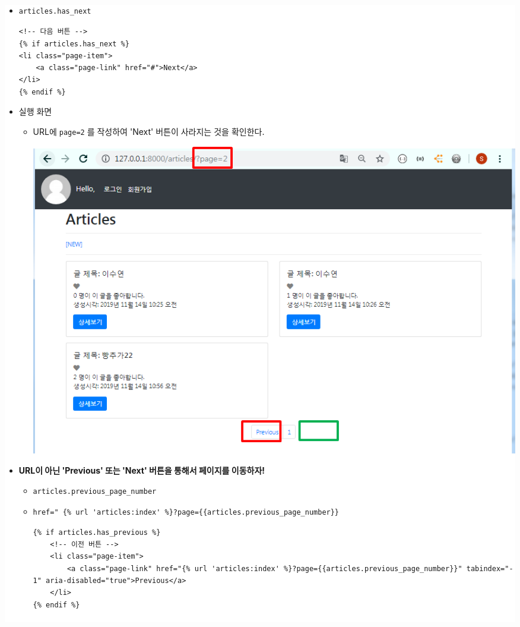   - `articles.has_next`

    ```
    <!-- 다음 버튼 -->
    {% if articles.has_next %}
    <li class="page-item">
        <a class="page-link" href="#">Next</a>
    </li>
    {% endif %}
    ```

  - 실행 화면

    - URL에 `page=2` 를 작성하여 'Next' 버튼이 사라지는 것을 확인한다.

      [![1574300989645](assets/69303842-cd109b00-0c61-11ea-9c57-58558825d01f.png)](https://user-images.githubusercontent.com/39547788/69303842-cd109b00-0c61-11ea-9c57-58558825d01f.png)

- **URL이 아닌 'Previous' 또는 'Next' 버튼을 통해서 페이지를 이동하자!**

  - `articles.previous_page_number`

  - `href=" {% url 'articles:index' %}?page={{articles.previous_page_number}}`

    ```
    {% if articles.has_previous %}
        <!-- 이전 버튼 -->
        <li class="page-item">
            <a class="page-link" href="{% url 'articles:index' %}?page={{articles.previous_page_number}}" tabindex="-1" aria-disabled="true">Previous</a>
        </li>
    {% endif %}
    